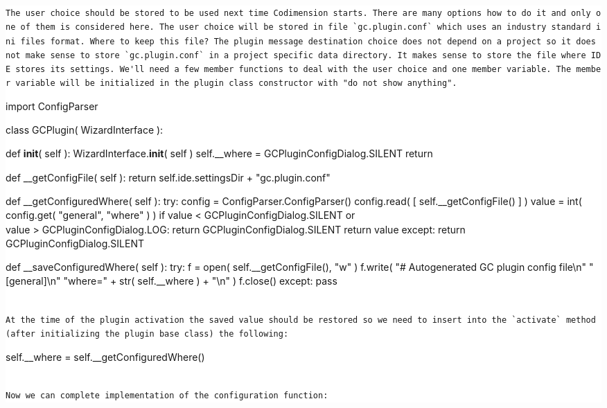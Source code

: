 ```
The user choice should be stored to be used next time Codimension starts. There are many options how to do it and only one of them is considered here. The user choice will be stored in file `gc.plugin.conf` which uses an industry standard ini files format. Where to keep this file? The plugin message destination choice does not depend on a project so it does not make sense to store `gc.plugin.conf` in a project specific data directory. It makes sense to store the file where IDE stores its settings. We'll need a few member functions to deal with the user choice and one member variable. The member variable will be initialized in the plugin class constructor with "do not show anything".

```

import ConfigParser

class GCPlugin( WizardInterface ):

def __init__( self ):
WizardInterface.__init__( self )
self.__where = GCPluginConfigDialog.SILENT
return

def __getConfigFile( self ):
return self.ide.settingsDir + "gc.plugin.conf"

def __getConfiguredWhere( self ):
try:
config = ConfigParser.ConfigParser()
config.read( [ self.__getConfigFile() ] )
value = int( config.get( "general", "where" ) )
if value < GCPluginConfigDialog.SILENT or \
value > GCPluginConfigDialog.LOG:
return GCPluginConfigDialog.SILENT
return value
except:
return GCPluginConfigDialog.SILENT

def __saveConfiguredWhere( self ):
try:
f = open( self.__getConfigFile(), "w" )
f.write( "# Autogenerated GC plugin config file\n"
"[general]\n"
"where=" + str( self.__where ) + "\n" )
f.close()
except:
pass
```

At the time of the plugin activation the saved value should be restored so we need to insert into the `activate` method (after initializing the plugin base class) the following:

```

self.__where = self.__getConfiguredWhere()
```

Now we can complete implementation of the configuration function:

```
